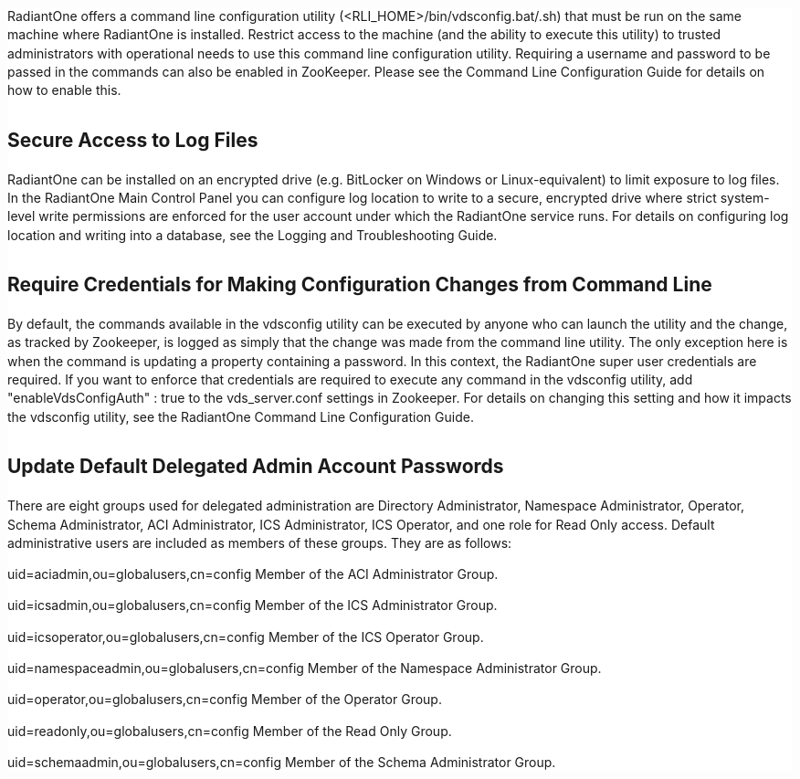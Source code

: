 RadiantOne offers a command line configuration utility (<RLI_HOME>/bin/vdsconfig.bat/.sh) that must be run on the same machine where RadiantOne is installed. Restrict access to the machine (and the ability to execute this utility) to trusted administrators with operational needs to use this command line configuration utility. Requiring a username and password to be passed in the commands can also be enabled in ZooKeeper. Please see the Command Line Configuration Guide for details on how to enable this.

## Secure Access to Log Files

RadiantOne can be installed on an encrypted drive (e.g. BitLocker on Windows or Linux-equivalent) to limit exposure to log files. In the RadiantOne Main Control Panel you can configure log location to write to a secure, encrypted drive where strict system-level write permissions are enforced for the user account under which the RadiantOne service runs. For details on configuring log location and writing into a database, see the Logging and Troubleshooting Guide.

## Require Credentials for Making Configuration Changes from Command Line

By default, the commands available in the vdsconfig utility can be executed by anyone who can launch the utility and the change, as tracked by Zookeeper, is logged as simply that the change was made from the command line utility. The only exception here is when the command is updating a property containing a password. In this context, the RadiantOne super user credentials are required. If you want to enforce that credentials are required to execute any command in the vdsconfig utility, add "enableVdsConfigAuth" : true to the vds_server.conf settings in Zookeeper. For details on changing this setting and how it impacts the vdsconfig utility, see the RadiantOne Command Line Configuration Guide.

## Update Default Delegated Admin Account Passwords

There are eight groups used for delegated administration are Directory Administrator, Namespace Administrator, Operator, Schema Administrator, ACI Administrator, ICS Administrator, ICS Operator, and one role for Read Only access. Default administrative users are included as members of these groups. They are as follows:

uid=aciadmin,ou=globalusers,cn=config
Member of the ACI Administrator Group.

uid=icsadmin,ou=globalusers,cn=config
Member of the ICS Administrator Group.

uid=icsoperator,ou=globalusers,cn=config
Member of the ICS Operator Group.

uid=namespaceadmin,ou=globalusers,cn=config
Member of the Namespace Administrator Group.

uid=operator,ou=globalusers,cn=config
Member of the Operator Group.

uid=readonly,ou=globalusers,cn=config
Member of the Read Only Group.

uid=schemaadmin,ou=globalusers,cn=config
Member of the Schema Administrator Group.
